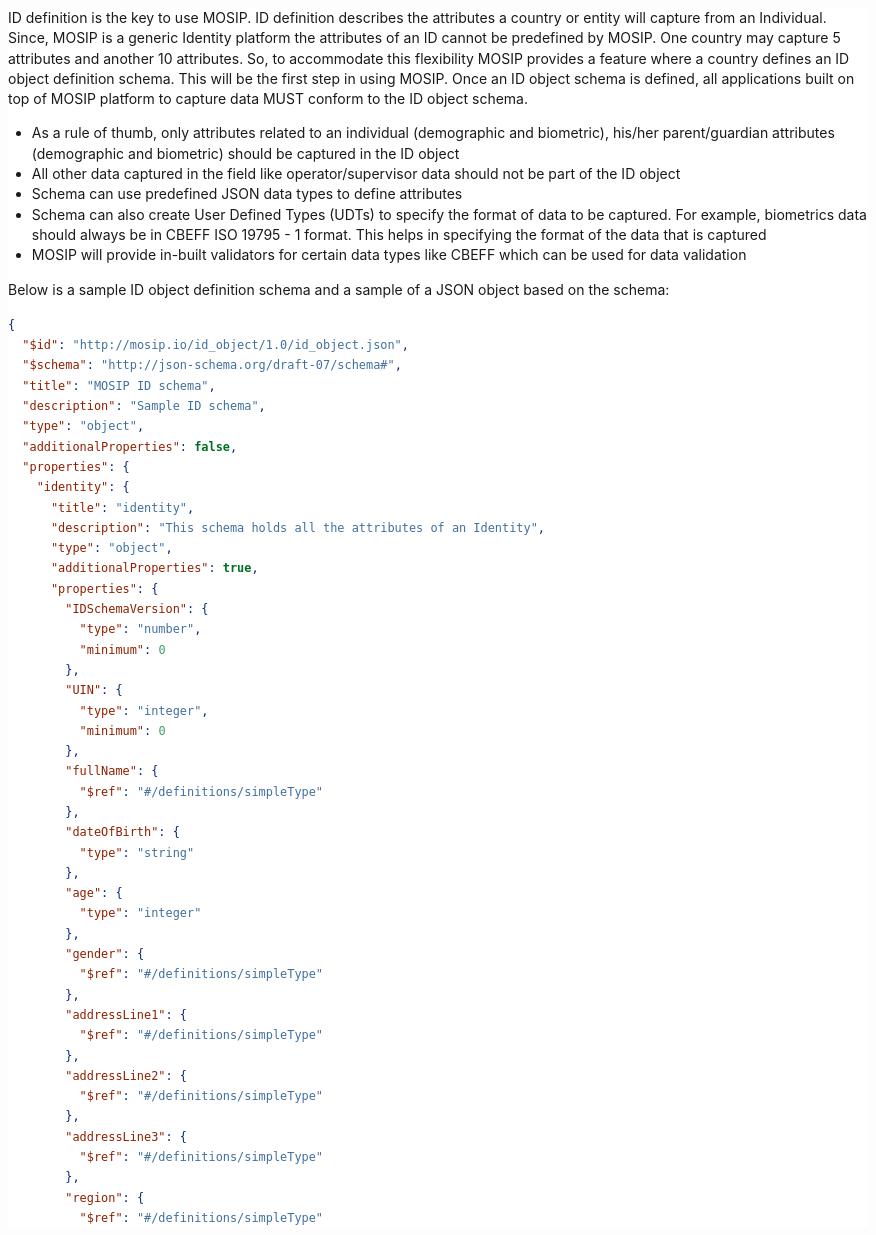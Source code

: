 ID definition is the key to use MOSIP. ID definition describes the attributes a country or entity will capture from an Individual. Since, MOSIP is a generic Identity platform the attributes of an ID cannot be predefined by MOSIP. One country may capture 5 attributes and another 10 attributes. So, to accommodate this flexibility MOSIP provides a feature where a country defines an ID object definition schema. This will be the first step in using MOSIP. Once an ID object schema is defined, all applications built on top of MOSIP platform to capture data MUST conform to the ID object schema.

* As a rule of thumb, only attributes related to an individual (demographic and biometric), his/her parent/guardian attributes (demographic and biometric) should be captured in the ID object
* All other data captured in the field like operator/supervisor data should not be part of the ID object
* Schema can use predefined JSON data types to define attributes
* Schema can also create User Defined Types (UDTs) to specify the format of data to be captured. For example, biometrics data should always be in CBEFF ISO 19795 - 1 format. This helps in specifying the format of the data that is captured
* MOSIP will provide in-built validators for certain data types like CBEFF which can be used for data validation

Below is a sample ID object definition schema and a sample of a JSON object based on the schema:
```JSON
{
  "$id": "http://mosip.io/id_object/1.0/id_object.json",
  "$schema": "http://json-schema.org/draft-07/schema#",
  "title": "MOSIP ID schema",
  "description": "Sample ID schema",
  "type": "object",
  "additionalProperties": false,
  "properties": {
    "identity": {
      "title": "identity",
      "description": "This schema holds all the attributes of an Identity",
      "type": "object",
      "additionalProperties": true,
      "properties": {
        "IDSchemaVersion": {
          "type": "number",
          "minimum": 0
        },
        "UIN": {
          "type": "integer",
          "minimum": 0
        },
        "fullName": {
          "$ref": "#/definitions/simpleType"
        },
        "dateOfBirth": {
          "type": "string"
        },
        "age": {
          "type": "integer"
        },
        "gender": {
          "$ref": "#/definitions/simpleType"
        },
        "addressLine1": {
          "$ref": "#/definitions/simpleType"
        },
        "addressLine2": {
          "$ref": "#/definitions/simpleType"
        },
        "addressLine3": {
          "$ref": "#/definitions/simpleType"
        },
        "region": {
          "$ref": "#/definitions/simpleType"
```